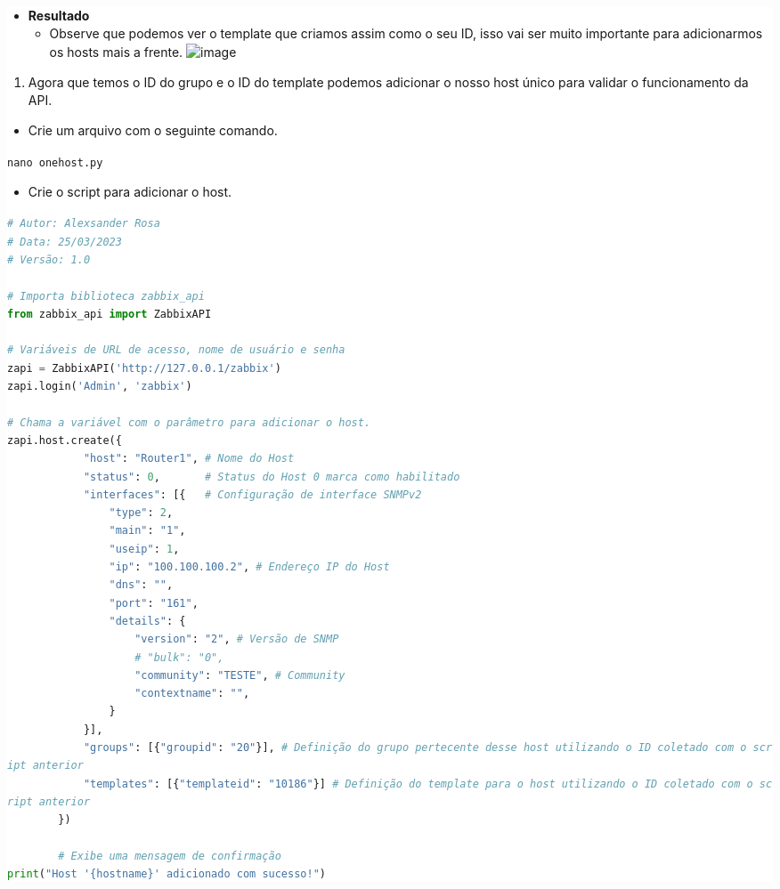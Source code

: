 - **Resultado**
    - Observe que podemos ver o template que criamos assim como o seu ID, isso vai ser muito importante para adicionarmos os hosts mais a frente.
    ![image](https://user-images.githubusercontent.com/98989377/228009400-588bf491-e07f-43fe-9692-8286a2f4c9f7.png)

1. Agora que temos o ID do grupo e o ID do template podemos adicionar o nosso host único para validar o funcionamento da API.
- Crie um arquivo com o seguinte comando.

```python
nano onehost.py
```

- Crie o script para adicionar o host.

```python
# Autor: Alexsander Rosa
# Data: 25/03/2023
# Versão: 1.0

# Importa biblioteca zabbix_api
from zabbix_api import ZabbixAPI

# Variáveis de URL de acesso, nome de usuário e senha
zapi = ZabbixAPI('http://127.0.0.1/zabbix')
zapi.login('Admin', 'zabbix')

# Chama a variável com o parâmetro para adicionar o host.
zapi.host.create({
            "host": "Router1", # Nome do Host
            "status": 0,       # Status do Host 0 marca como habilitado
            "interfaces": [{   # Configuração de interface SNMPv2
                "type": 2,
                "main": "1",
                "useip": 1,
                "ip": "100.100.100.2", # Endereço IP do Host
                "dns": "", 
                "port": "161", 
                "details": {
                    "version": "2", # Versão de SNMP
                    # "bulk": "0",
                    "community": "TESTE", # Community
                    "contextname": "",
                }
            }],
            "groups": [{"groupid": "20"}], # Definição do grupo pertecente desse host utilizando o ID coletado com o script anterior
            "templates": [{"templateid": "10186"}] # Definição do template para o host utilizando o ID coletado com o script anterior
        })

        # Exibe uma mensagem de confirmação
print("Host '{hostname}' adicionado com sucesso!")
```
